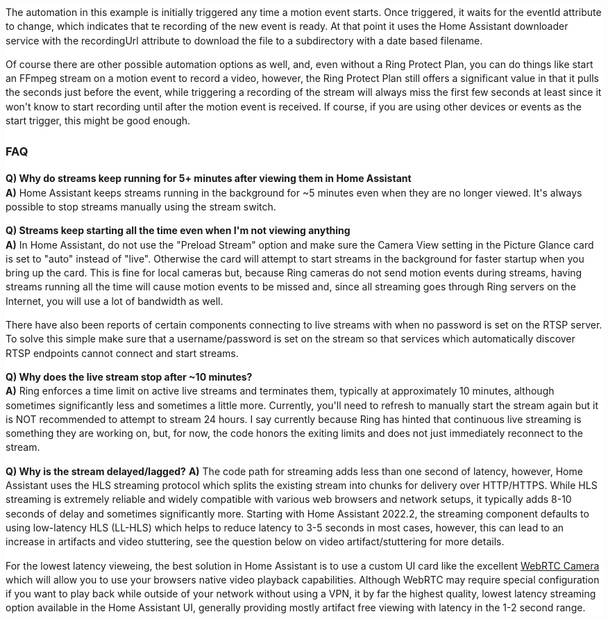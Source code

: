The automation in this example is initially triggered any time a motion event starts.  Once triggered, it waits for the eventId attribute to change, which indicates that te recording of the new event is ready. At that point it uses the Home Assistant downloader service with the recordingUrl attribute to download the file to a subdirectory with a date based filename.

Of course there are other possible automation options as well, and, even without a Ring Protect Plan, you can do things like start an FFmpeg stream on a motion event to record a video, however, the Ring Protect Plan still offers a significant value in that it pulls the seconds just before the event, while triggering a recording of the stream will always miss the first few seconds at least since it won't know to start recording until after the motion event is received.  If course, if you are using other devices or events as the start trigger, this might be good enough.

### FAQ

**Q) Why do streams keep running for 5+ minutes after viewing them in Home Assistant**  
**A)** Home Assistant keeps streams running in the background for ~5 minutes even when they are no longer viewed.  It's always possible to stop streams manually using the stream switch.

**Q) Streams keep starting all the time even when I'm not viewing anything**  
**A)** In Home Assistant, do not use the "Preload Stream" option and make sure the Camera View setting in the Picture Glance card is set to "auto" instead of "live".  Otherwise the card will attempt to start streams in the background for faster startup when you bring up the card.  This is fine for local cameras but, because Ring cameras do not send motion events during streams, having streams running all the time will cause motion events to be missed and, since all streaming goes through Ring servers on the Internet, you will use a lot of bandwidth as well.

There have also been reports of certain components connecting to live streams with when no password is set on the RTSP server.  To solve this simple make sure that a username/password is set on the stream so that services which automatically discover RTSP endpoints cannot connect and start streams.

**Q) Why does the live stream stop after ~10 minutes?**  
**A)** Ring enforces a time limit on active live streams and terminates them, typically at approximately 10 minutes, although sometimes significantly less and sometimes a little more.  Currently, you'll need to refresh to manually start the stream again but it is NOT recommended to attempt to stream 24 hours.  I say currently because Ring has hinted that continuous live streaming is something they are working on, but, for now, the code honors the exiting limits and does not just immediately reconnect to the stream.

**Q) Why is the stream delayed/lagged?**
**A)** The code path for streaming adds less than one second of latency, however, Home Assistant uses the HLS streaming protocol which splits the existing stream into chunks for delivery over HTTP/HTTPS.  While HLS streaming is extremely reliable and widely compatible with various web browsers and network setups, it typically adds 8-10 seconds of delay and sometimes significantly more. Starting with Home Assistant 2022.2, the streaming component defaults to using low-latency HLS (LL-HLS) which helps to reduce latency to 3-5 seconds in most cases, however, this can lead to an increase in artifacts and video stuttering, see the question below on video artifact/stuttering for more details.

For the lowest latency vieweing, the best solution in Home Assistant is to use a custom UI card like the excellent [WebRTC Camera](https://github.com/AlexxIT/WebRTC) which will allow you to use your browsers native video playback capabilities.  Although WebRTC may require special configuration if you want to play back while outside of your network without using a VPN, it by far the highest quality, lowest latency streaming option available in the Home Assistant UI, generally providing mostly artifact free viewing with latency in the 1-2 second range.
